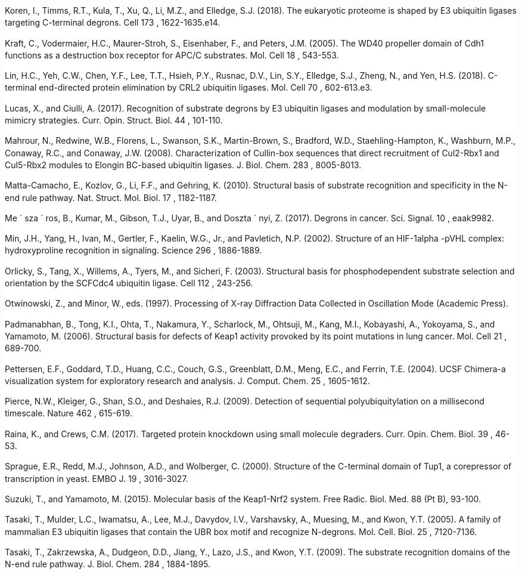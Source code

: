 Koren, I., Timms, R.T., Kula, T., Xu, Q., Li, M.Z., and Elledge, S.J. (2018). The eukaryotic proteome is shaped by E3 ubiquitin ligases targeting C-terminal degrons. Cell 173 , 1622-1635.e14.

Kraft, C., Vodermaier, H.C., Maurer-Stroh, S., Eisenhaber, F., and Peters, J.M. (2005). The WD40 propeller domain of Cdh1 functions as a destruction box receptor for APC/C substrates. Mol. Cell 18 , 543-553.

Lin, H.C., Yeh, C.W., Chen, Y.F., Lee, T.T., Hsieh, P.Y., Rusnac, D.V., Lin, S.Y., Elledge, S.J., Zheng, N., and Yen, H.S. (2018). C-terminal end-directed protein elimination by CRL2 ubiquitin ligases. Mol. Cell 70 , 602-613.e3.

Lucas, X., and Ciulli, A. (2017). Recognition of substrate degrons by E3 ubiquitin ligases and modulation by small-molecule mimicry strategies. Curr. Opin. Struct. Biol. 44 , 101-110.

Mahrour, N., Redwine, W.B., Florens, L., Swanson, S.K., Martin-Brown, S., Bradford, W.D., Staehling-Hampton, K., Washburn, M.P., Conaway, R.C., and Conaway, J.W. (2008). Characterization of Cullin-box sequences that direct recruitment of Cul2-Rbx1 and Cul5-Rbx2 modules to Elongin BC-based ubiquitin ligases. J. Biol. Chem. 283 , 8005-8013.

Matta-Camacho, E., Kozlov, G., Li, F.F., and Gehring, K. (2010). Structural basis of substrate recognition and specificity in the N-end rule pathway. Nat. Struct. Mol. Biol. 17 , 1182-1187.

Me ´ sza ´ ros, B., Kumar, M., Gibson, T.J., Uyar, B., and Doszta ´ nyi, Z. (2017). Degrons in cancer. Sci. Signal. 10 , eaak9982.

Min, J.H., Yang, H., Ivan, M., Gertler, F., Kaelin, W.G., Jr., and Pavletich, N.P. (2002). Structure of an HIF-1alpha -pVHL complex: hydroxyproline recognition in signaling. Science 296 , 1886-1889.

Orlicky, S., Tang, X., Willems, A., Tyers, M., and Sicheri, F. (2003). Structural basis for phosphodependent substrate selection and orientation by the SCFCdc4 ubiquitin ligase. Cell 112 , 243-256.

Otwinowski, Z., and Minor, W., eds. (1997). Processing of X-ray Diffraction Data Collected in Oscillation Mode (Academic Press).

Padmanabhan, B., Tong, K.I., Ohta, T., Nakamura, Y., Scharlock, M., Ohtsuji, M., Kang, M.I., Kobayashi, A., Yokoyama, S., and Yamamoto, M. (2006). Structural basis for defects of Keap1 activity provoked by its point mutations in lung cancer. Mol. Cell 21 , 689-700.

Pettersen, E.F., Goddard, T.D., Huang, C.C., Couch, G.S., Greenblatt, D.M., Meng, E.C., and Ferrin, T.E. (2004). UCSF Chimera-a visualization system for exploratory research and analysis. J. Comput. Chem. 25 , 1605-1612.

Pierce, N.W., Kleiger, G., Shan, S.O., and Deshaies, R.J. (2009). Detection of sequential polyubiquitylation on a millisecond timescale. Nature 462 , 615-619.

Raina, K., and Crews, C.M. (2017). Targeted protein knockdown using small molecule degraders. Curr. Opin. Chem. Biol. 39 , 46-53.

Sprague, E.R., Redd, M.J., Johnson, A.D., and Wolberger, C. (2000). Structure of the C-terminal domain of Tup1, a corepressor of transcription in yeast. EMBO J. 19 , 3016-3027.

Suzuki, T., and Yamamoto, M. (2015). Molecular basis of the Keap1-Nrf2 system. Free Radic. Biol. Med. 88 (Pt B), 93-100.

Tasaki, T., Mulder, L.C., Iwamatsu, A., Lee, M.J., Davydov, I.V., Varshavsky, A., Muesing, M., and Kwon, Y.T. (2005). A family of mammalian E3 ubiquitin ligases that contain the UBR box motif and recognize N-degrons. Mol. Cell. Biol. 25 , 7120-7136.

Tasaki, T., Zakrzewska, A., Dudgeon, D.D., Jiang, Y., Lazo, J.S., and Kwon, Y.T. (2009). The substrate recognition domains of the N-end rule pathway. J. Biol. Chem. 284 , 1884-1895.

